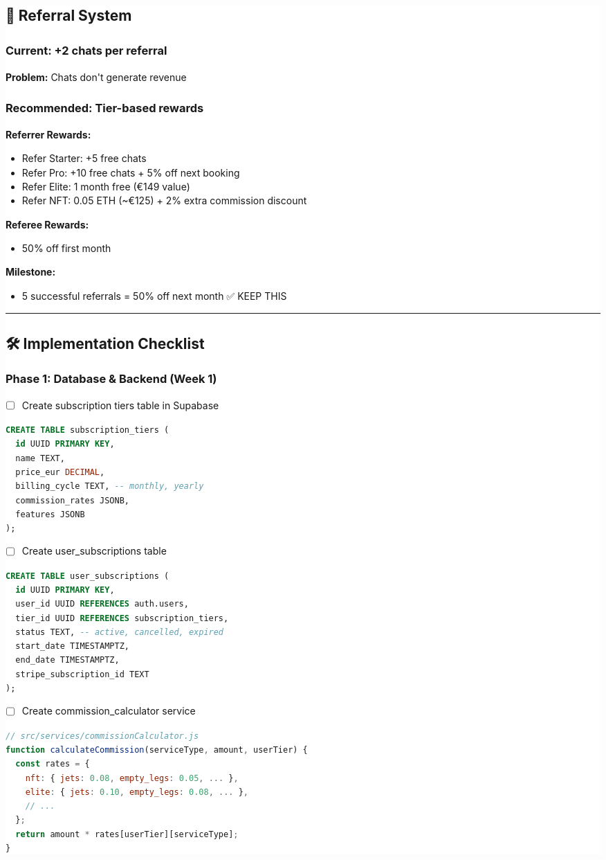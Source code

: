 
## 🎁 Referral System

### Current: +2 chats per referral
**Problem:** Chats don't generate revenue

### Recommended: Tier-based rewards

**Referrer Rewards:**
- Refer Starter: +5 free chats
- Refer Pro: +10 free chats + 5% off next booking
- Refer Elite: 1 month free (€149 value)
- Refer NFT: 0.05 ETH (~€125) + 2% extra commission discount

**Referee Rewards:**
- 50% off first month

**Milestone:**
- 5 successful referrals = 50% off next month ✅ KEEP THIS

---

## 🛠️ Implementation Checklist

### Phase 1: Database & Backend (Week 1)

- [ ] Create subscription tiers table in Supabase
```sql
CREATE TABLE subscription_tiers (
  id UUID PRIMARY KEY,
  name TEXT,
  price_eur DECIMAL,
  billing_cycle TEXT, -- monthly, yearly
  commission_rates JSONB,
  features JSONB
);
```

- [ ] Create user_subscriptions table
```sql
CREATE TABLE user_subscriptions (
  id UUID PRIMARY KEY,
  user_id UUID REFERENCES auth.users,
  tier_id UUID REFERENCES subscription_tiers,
  status TEXT, -- active, cancelled, expired
  start_date TIMESTAMPTZ,
  end_date TIMESTAMPTZ,
  stripe_subscription_id TEXT
);
```

- [ ] Create commission_calculator service
```javascript
// src/services/commissionCalculator.js
function calculateCommission(serviceType, amount, userTier) {
  const rates = {
    nft: { jets: 0.08, empty_legs: 0.05, ... },
    elite: { jets: 0.10, empty_legs: 0.08, ... },
    // ...
  };
  return amount * rates[userTier][serviceType];
}
```
